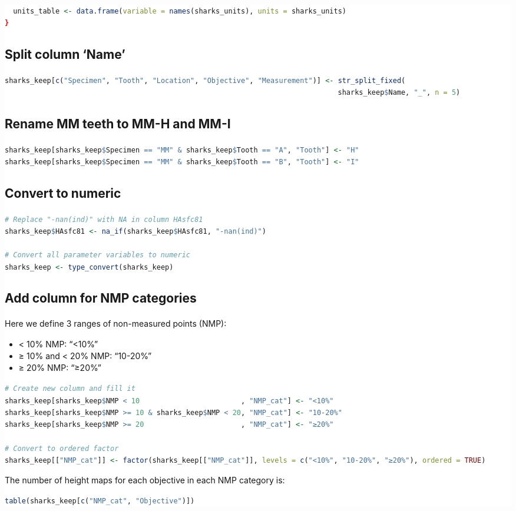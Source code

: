 ``` r
  units_table <- data.frame(variable = names(sharks_units), units = sharks_units)
}
```

## Split column ‘Name’

``` r
sharks_keep[c("Specimen", "Tooth", "Location", "Objective", "Measurement")] <- str_split_fixed(
                                                                               sharks_keep$Name, "_", n = 5)
```

## Rename MM teeth to MM-H and MM-I

``` r
sharks_keep[sharks_keep$Specimen == "MM" & sharks_keep$Tooth == "A", "Tooth"] <- "H"
sharks_keep[sharks_keep$Specimen == "MM" & sharks_keep$Tooth == "B", "Tooth"] <- "I"
```

## Convert to numeric

``` r
# Replace "-nan(ind)" with NA in column HAsfc81
sharks_keep$HAsfc81 <- na_if(sharks_keep$HAsfc81, "-nan(ind)")

# Convert all parameter variables to numeric
sharks_keep <- type_convert(sharks_keep)
```

## Add column for NMP categories

Here we define 3 ranges of non-measured points (NMP):

- $<$ 10% NMP: “\<10%”  
- $\ge$ 10% and $<$ 20% NMP: “10-20%”  
- $\ge$ 20% NMP: “≥20%”

``` r
# Create new column and fill it
sharks_keep[sharks_keep$NMP < 10                        , "NMP_cat"] <- "<10%"
sharks_keep[sharks_keep$NMP >= 10 & sharks_keep$NMP < 20, "NMP_cat"] <- "10-20%"
sharks_keep[sharks_keep$NMP >= 20                       , "NMP_cat"] <- "≥20%"

# Convert to ordered factor
sharks_keep[["NMP_cat"]] <- factor(sharks_keep[["NMP_cat"]], levels = c("<10%", "10-20%", "≥20%"), ordered = TRUE)
```

The number of height maps for each objective in each NMP category is:

``` r
table(sharks_keep[c("NMP_cat", "Objective")])
```
